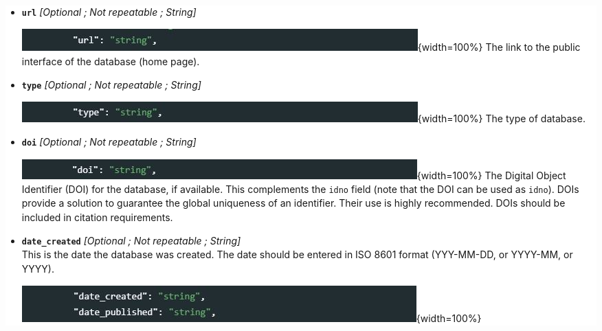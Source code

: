  
 
                                  
- **`url`** *[Optional ; Not repeatable ; String]* <br>

  ![](./images/ReDoc_ts_database_06.JPG){width=100%}
  The link to the public interface of the database (home page). <br>


 
 
 
 
 
 
 
 

- **`type`** *[Optional ; Not repeatable ; String]*<br>

  ![](./images/ReDoc_ts_database_07.JPG){width=100%}
  The type of database. <br>


 
 
 
 
 
 
                                    
- **`doi`** *[Optional ; Not repeatable ; String]* <br>

  ![](./images/ReDoc_ts_database_08.JPG){width=100%}
  The Digital Object Identifier (DOI) for the database, if available. This complements the `idno` field (note that the DOI can be used as `idno`). DOIs provide a solution to guarantee the global uniqueness of an identifier. Their use is highly recommended. DOIs should be included in citation requirements.<br>


 
 
 
 
 
 

- **`date_created`** *[Optional ; Not repeatable ; String]* <br>
This is the date the database was created. The date should be entered in ISO 8601 format (YYY-MM-DD, or YYYY-MM, or YYYY).

  ![](./images/ReDoc_ts_database_09.JPG){width=100%}


 
 
 
 
 
 